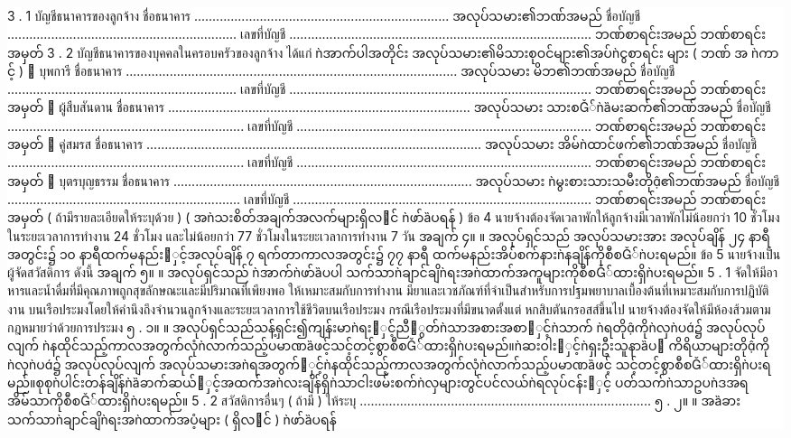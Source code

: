 3 . 1 บัญชีธนาคารของลูกจ้าง ชื่อธนาคาร ...................................................................... အလုပ်သမား၏ဘဏ်အမည် ชื่อบัญชี ............................................................... เลขที่บัญชี ................................................................................... ဘဏ်စာရင်းအမည် ဘဏ်စာရင်းအမှတ် 3 . 2 บัญชีธนาคารของบุคคลในครอบครัวของลูกจ้าง ได้แก่ ǹအာက်ပါအတိုင်း အလုပ်သမား၏မိသားစုဝင်များ၏အပ်ǹငွစာရင်း များ ( ဘဏ် အ ǹကာင့် )  บุพการี ชื่อธนาคาร ........................................................................................... အလုပ်သမား မိဘ၏ဘဏ်အမည် ชื่อบัญชี ............................................................... เลขที่บัญชี ................................................................................... ဘဏ်စာရင်းအမည် ဘဏ်စာရင်းအမှတ်  ผู้สืบสันดาน ชื่อธนาคาร ................................................................................... အလုပ်သမား သားစ်ǹȁမးဆက်၏ဘဏ်အမည် ชื่อบัญชี ................................................................. เลขที่บัญชี ................................................................................. ဘဏ်စာရင်းအမည် ဘဏ်စာရင်းအမှတ်  คู่สมรส ชื่อธนาคาร ............................................................................................ အလုပ်သမား အိမ်ǹထာင်ဖက်၏ဘဏ်အမည် ชื่อบัญชี ................................................................. เลขที่บัญชี ................................................................................. ဘဏ်စာရင်းအမည် ဘဏ်စာရင်းအမှတ်  บุตรบุญธรรม ชื่อธนาคาร .................................................................................. အလုပ်သမား ǹမွးစားသားသမီးတို၏ဘဏ်အမည် ชื่อบัญชี ................................................................ เลขที่บัญชี .................................................................................. ဘဏ်စာရင်းအမည် ဘဏ်စာရင်းအမှတ် ( ถ้ามีรายละเอียดให้ระบุด้วย ) ( အǹသးစိတ်အချက်အလက်များရှိလင် ǹဖာ်ȁပရန် ) ข้อ 4 นายจ้างต้องจัดเวลาพักให้ลูกจ้างมีเวลาพักไม่น้อยกว่า 10 ชั่วโมงในระยะเวลาการทํางาน 24 ชั่วโมง และไม่น้อยกว่า 77 ชั่วโมงในระยะเวลาการทํางาน 7 วัน အချက် ၄။ ။ အလုပ်ရှင်သည် အလုပ်သမားအား အလုပ်ချိန် ၂၄ နာရီအတွင်း၌ ၁၀ နာရီထက်မနည်းှင့်အလုပ်ချိန် ၇ ရက်တာကာလအတွင်း၌ ၇၇ နာရီ ထက်မနည်းအိပ်စက်နားǹနချိန်ကိုစီစ်ǹပးရမည်။ ข้อ 5 นายจ้างเป็นผู้จัดสวัสดิการ ดังนี้ အချက် ၅။ ။ အလုပ်ရှင်သည် ǹအာက်ǹဖာ်ȁပပါ သက်သာǹချာင်ချိǹရးအǹထာက်အကူများကိုစီစ်ထားရှိǹပးရမည်။ 5 . 1 จัดให้มีอาหารและนํ้าดื่มที่มีคุณภาพถูกสุขลักษณะและมีปริมาณที่เพียงพอ ให้เหมาะสมกับการทํางาน มียาและเวชภัณฑ์ที่จําเป็นสําหรับการปฐมพยาบาลเบื้องต้นที่เหมาะสมกับการปฏิบัติงาน บนเรือประมงโดยให้คํานึงถึงจํานวนลูกจ้างและระยะเวลาการใช้ชีวิตบนเรือประมง กรณีเรือประมงที่มีขนาดตั้งแต่ หกสิบตันกรอสส์ขึ้นไป นายจ้างต้องจัดให้มีห้องส้วมตามกฎหมายว่าด้วยการประมง ၅ . ၁။ ။ အလုပ်ရှင်သည်သန့်ရှင်း၍ကျန်းမာǹရးှင့်ညီွတ်ǹသာအစားအစာှင့်ǹသာက် ǹရတိုကိုǹလှǹပ၌ အလုပ်လုပ်လျက် ǹနထိုင်သည့်ကာလအတွက်လုံǹလာက်သည့်ပမာဏȁဖင့်သင့်တင့်စွာစီစ်ထားရှိǹပးရမည်။ǹဆးဝါးှင့်ǹရှးဦးသူနာȁပ ကိရိယာများတိုကို ǹလှǹပ၌ အလုပ်လုပ်လျက် အလုပ်သမားအǹရအတွက်ှင့်ǹနထိုင်သည့်ကာလအတွက်လုံǹလာက်သည့်ပမာဏȁဖင့် သင့်တင့်စွာစီစ်ထားရှိǹပးရမည်။စုစုǹပါင်းတန်ချိန်ǹȁခာက်ဆယ်ှင့်အထက်အǹလးချိန်ရှိǹသာငါးဖမ်းစက်ǹလှများတွင်ပင်လယ်ǹရလုပ်ငန်းှင့် ပတ်သက်ǹသာဥပǹဒအရ အိမ်သာကိုစီစ်ထားရှိǹပးရမည်။ 5 . 2 สวัสดิการอื่นๆ ( ถ้ามี ) ให้ระบุ ................................................................................ ၅ . ၂။ ။ အȁခားသက်သာǹချာင်ချိǹရးအǹထာက်အပံ့များ ( ရှိလင် ) ǹဖာ်ȁပရန်
